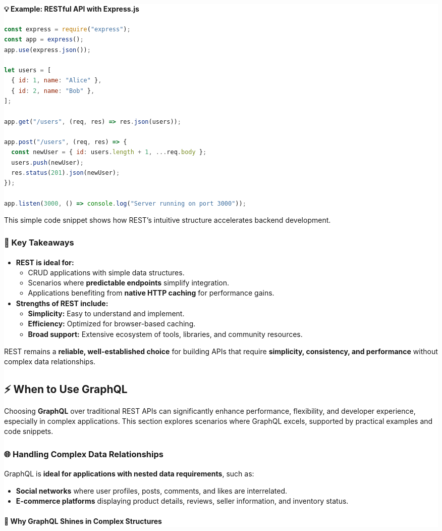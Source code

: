 #### 💡 Example: RESTful API with Express.js

```javascript
const express = require("express");
const app = express();
app.use(express.json());

let users = [
  { id: 1, name: "Alice" },
  { id: 2, name: "Bob" },
];

app.get("/users", (req, res) => res.json(users));

app.post("/users", (req, res) => {
  const newUser = { id: users.length + 1, ...req.body };
  users.push(newUser);
  res.status(201).json(newUser);
});

app.listen(3000, () => console.log("Server running on port 3000"));
```

This simple code snippet shows how REST’s intuitive structure accelerates backend development.

### 🔑 Key Takeaways

- **REST is ideal for:**
  - CRUD applications with simple data structures.
  - Scenarios where **predictable endpoints** simplify integration.
  - Applications benefiting from **native HTTP caching** for performance gains.
- **Strengths of REST include:**
  - **Simplicity:** Easy to understand and implement.
  - **Efficiency:** Optimized for browser-based caching.
  - **Broad support:** Extensive ecosystem of tools, libraries, and community resources.

REST remains a **reliable, well-established choice** for building APIs that require **simplicity, consistency, and performance** without complex data relationships.

## ⚡ When to Use GraphQL

Choosing **GraphQL** over traditional REST APIs can significantly enhance performance, flexibility, and developer experience, especially in complex applications. This section explores scenarios where GraphQL excels, supported by practical examples and code snippets.

### 🌐 Handling Complex Data Relationships

GraphQL is **ideal for applications with nested data requirements**, such as:

- **Social networks** where user profiles, posts, comments, and likes are interrelated.
- **E-commerce platforms** displaying product details, reviews, seller information, and inventory status.

#### 🔄 Why GraphQL Shines in Complex Structures
